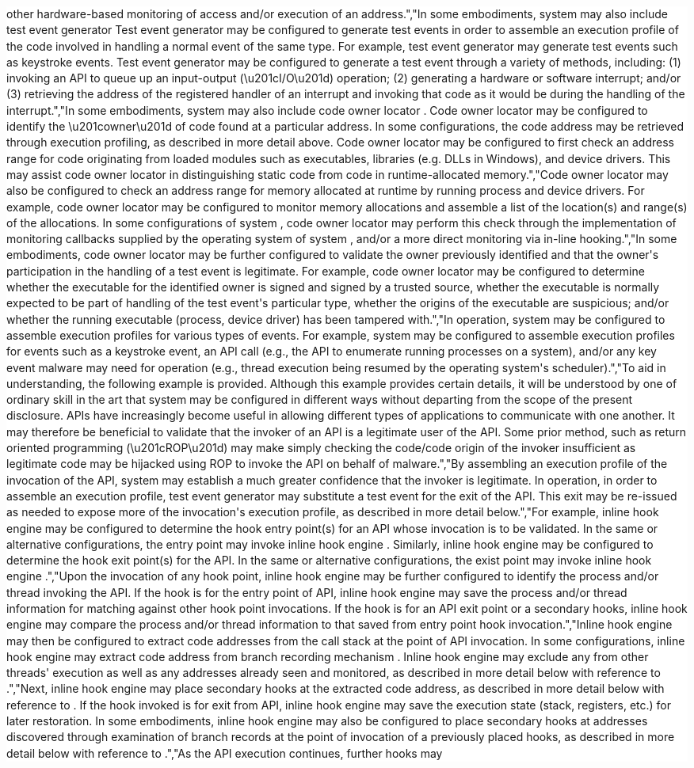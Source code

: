 other hardware-based monitoring of access and\/or execution of an address.","In some embodiments, system  may also include test event generator  Test event generator  may be configured to generate test events in order to assemble an execution profile of the code involved in handling a normal event of the same type. For example, test event generator  may generate test events such as keystroke events. Test event generator  may be configured to generate a test event through a variety of methods, including: (1) invoking an API to queue up an input-output (\u201cI\/O\u201d) operation; (2) generating a hardware or software interrupt; and\/or (3) retrieving the address of the registered handler of an interrupt and invoking that code as it would be during the handling of the interrupt.","In some embodiments, system  may also include code owner locator . Code owner locator  may be configured to identify the \u201cowner\u201d of code found at a particular address. In some configurations, the code address may be retrieved through execution profiling, as described in more detail above. Code owner locator  may be configured to first check an address range for code originating from loaded modules such as executables, libraries (e.g. DLLs in Windows), and device drivers. This may assist code owner locator  in distinguishing static code from code in runtime-allocated memory.","Code owner locator  may also be configured to check an address range for memory allocated at runtime by running process and device drivers. For example, code owner locator  may be configured to monitor memory allocations and assemble a list of the location(s) and range(s) of the allocations. In some configurations of system , code owner locator  may perform this check through the implementation of monitoring callbacks supplied by the operating system of system , and\/or a more direct monitoring via in-line hooking.","In some embodiments, code owner locator  may be further configured to validate the owner previously identified and that the owner's participation in the handling of a test event is legitimate. For example, code owner locator  may be configured to determine whether the executable for the identified owner is signed and signed by a trusted source, whether the executable is normally expected to be part of handling of the test event's particular type, whether the origins of the executable are suspicious; and\/or whether the running executable (process, device driver) has been tampered with.","In operation, system  may be configured to assemble execution profiles for various types of events. For example, system  may be configured to assemble execution profiles for events such as a keystroke event, an API call (e.g., the API to enumerate running processes on a system), and\/or any key event malware may need for operation (e.g., thread execution being resumed by the operating system's scheduler).","To aid in understanding, the following example is provided. Although this example provides certain details, it will be understood by one of ordinary skill in the art that system  may be configured in different ways without departing from the scope of the present disclosure. APIs have increasingly become useful in allowing different types of applications to communicate with one another. It may therefore be beneficial to validate that the invoker of an API is a legitimate user of the API. Some prior method, such as return oriented programming (\u201cROP\u201d) may make simply checking the code\/code origin of the invoker insufficient as legitimate code may be hijacked using ROP to invoke the API on behalf of malware.","By assembling an execution profile of the invocation of the API, system  may establish a much greater confidence that the invoker is legitimate. In operation, in order to assemble an execution profile, test event generator  may substitute a test event for the exit of the API. This exit may be re-issued as needed to expose more of the invocation's execution profile, as described in more detail below.","For example, inline hook engine  may be configured to determine the hook entry point(s) for an API whose invocation is to be validated. In the same or alternative configurations, the entry point may invoke inline hook engine . Similarly, inline hook engine  may be configured to determine the hook exit point(s) for the API. In the same or alternative configurations, the exist point may invoke inline hook engine .","Upon the invocation of any hook point, inline hook engine  may be further configured to identify the process and\/or thread invoking the API. If the hook is for the entry point of API, inline hook engine  may save the process and\/or thread information for matching against other hook point invocations. If the hook is for an API exit point or a secondary hooks, inline hook engine  may compare the process and\/or thread information to that saved from entry point hook invocation.","Inline hook engine  may then be configured to extract code addresses from the call stack at the point of API invocation. In some configurations, inline hook engine  may extract code address from branch recording mechanism . Inline hook engine  may exclude any from other threads' execution as well as any addresses already seen and monitored, as described in more detail below with reference to .","Next, inline hook engine  may place secondary hooks at the extracted code address, as described in more detail below with reference to . If the hook invoked is for exit from API, inline hook engine  may save the execution state (stack, registers, etc.) for later restoration. In some embodiments, inline hook engine  may also be configured to place secondary hooks at addresses discovered through examination of branch records at the point of invocation of a previously placed hooks, as described in more detail below with reference to .","As the API execution continues, further hooks may